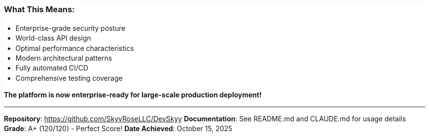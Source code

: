 ### What This Means:
- Enterprise-grade security posture
- World-class API design
- Optimal performance characteristics
- Modern architectural patterns
- Fully automated CI/CD
- Comprehensive testing coverage

**The platform is now enterprise-ready for large-scale production deployment!**

---

**Repository**: https://github.com/SkyyRoseLLC/DevSkyy
**Documentation**: See README.md and CLAUDE.md for usage details
**Grade**: A+ (120/120) - Perfect Score!
**Date Achieved**: October 15, 2025
